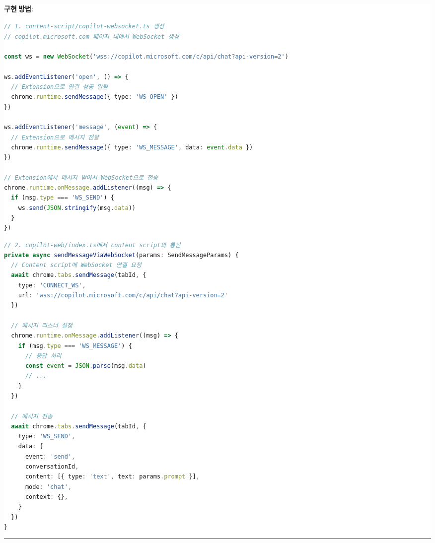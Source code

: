 **구현 방법**:
```typescript
// 1. content-script/copilot-websocket.ts 생성
// copilot.microsoft.com 페이지 내에서 WebSocket 생성

const ws = new WebSocket('wss://copilot.microsoft.com/c/api/chat?api-version=2')

ws.addEventListener('open', () => {
  // Extension으로 연결 성공 알림
  chrome.runtime.sendMessage({ type: 'WS_OPEN' })
})

ws.addEventListener('message', (event) => {
  // Extension으로 메시지 전달
  chrome.runtime.sendMessage({ type: 'WS_MESSAGE', data: event.data })
})

// Extension에서 메시지 받아서 WebSocket으로 전송
chrome.runtime.onMessage.addListener((msg) => {
  if (msg.type === 'WS_SEND') {
    ws.send(JSON.stringify(msg.data))
  }
})
```

```typescript
// 2. copilot-web/index.ts에서 content script와 통신
private async sendMessageViaWebSocket(params: SendMessageParams) {
  // Content script에 WebSocket 연결 요청
  await chrome.tabs.sendMessage(tabId, {
    type: 'CONNECT_WS',
    url: 'wss://copilot.microsoft.com/c/api/chat?api-version=2'
  })

  // 메시지 리스너 설정
  chrome.runtime.onMessage.addListener((msg) => {
    if (msg.type === 'WS_MESSAGE') {
      // 응답 처리
      const event = JSON.parse(msg.data)
      // ...
    }
  })

  // 메시지 전송
  await chrome.tabs.sendMessage(tabId, {
    type: 'WS_SEND',
    data: {
      event: 'send',
      conversationId,
      content: [{ type: 'text', text: params.prompt }],
      mode: 'chat',
      context: {},
    }
  })
}
```

---